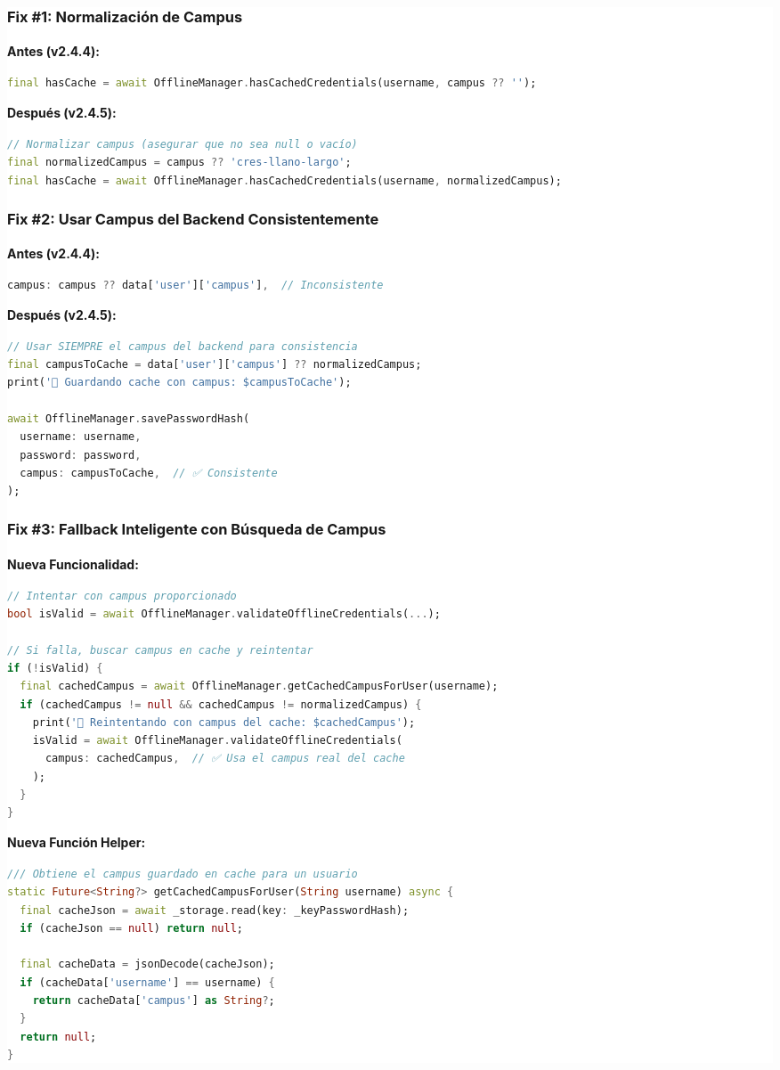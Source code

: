 ### Fix #1: Normalización de Campus

**Antes (v2.4.4):**
```dart
final hasCache = await OfflineManager.hasCachedCredentials(username, campus ?? '');
```

**Después (v2.4.5):**
```dart
// Normalizar campus (asegurar que no sea null o vacío)
final normalizedCampus = campus ?? 'cres-llano-largo';
final hasCache = await OfflineManager.hasCachedCredentials(username, normalizedCampus);
```

### Fix #2: Usar Campus del Backend Consistentemente

**Antes (v2.4.4):**
```dart
campus: campus ?? data['user']['campus'],  // Inconsistente
```

**Después (v2.4.5):**
```dart
// Usar SIEMPRE el campus del backend para consistencia
final campusToCache = data['user']['campus'] ?? normalizedCampus;
print('💾 Guardando cache con campus: $campusToCache');

await OfflineManager.savePasswordHash(
  username: username,
  password: password,
  campus: campusToCache,  // ✅ Consistente
);
```

### Fix #3: Fallback Inteligente con Búsqueda de Campus

**Nueva Funcionalidad:**
```dart
// Intentar con campus proporcionado
bool isValid = await OfflineManager.validateOfflineCredentials(...);

// Si falla, buscar campus en cache y reintentar
if (!isValid) {
  final cachedCampus = await OfflineManager.getCachedCampusForUser(username);
  if (cachedCampus != null && cachedCampus != normalizedCampus) {
    print('🔄 Reintentando con campus del cache: $cachedCampus');
    isValid = await OfflineManager.validateOfflineCredentials(
      campus: cachedCampus,  // ✅ Usa el campus real del cache
    );
  }
}
```

**Nueva Función Helper:**
```dart
/// Obtiene el campus guardado en cache para un usuario
static Future<String?> getCachedCampusForUser(String username) async {
  final cacheJson = await _storage.read(key: _keyPasswordHash);
  if (cacheJson == null) return null;
  
  final cacheData = jsonDecode(cacheJson);
  if (cacheData['username'] == username) {
    return cacheData['campus'] as String?;
  }
  return null;
}
```
